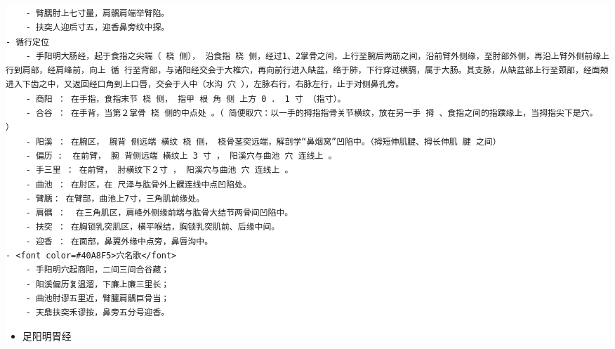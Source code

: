         - 臂臑肘上七寸量，肩髃肩端举臂陷。
        - 扶突人迎后寸五，迎香鼻旁纹中探。
    - 循行定位
        - 手阳明大肠经，起于食指之尖端（ 桡 侧）， 沿食指 桡 侧，经过1、2掌骨之间，上行至腕后两筋之间，沿前臂外侧缘，至肘部外侧，再沿上臂外侧前缘上行到肩部，经肩峰前，向上 循 行至背部，与诸阳经交会于大椎穴，再向前行进入缺盆，络于肺，下行穿过横膈，属于大肠。其支脉，从缺盆部上行至颈部，经面颊进入下齿之中，又返回经口角到上口唇，交会于人中（水沟 穴 ），左脉右行，右脉左行，止于对侧鼻孔旁。
        - 商阳 ： 在手指，食指末节 桡 侧， 指甲 根 角 侧 上方 0 ． 1 寸 （指寸）。
        - 合谷 ： 在手背，当第２掌骨 桡 侧的中点处 。（ 简便取穴：以一手的拇指指骨关节横纹，放在另一手 拇 、食指之间的指蹼缘上，当拇指尖下是穴。 ）
        - 阳溪 ： 在腕区， 腕背 侧远端 横纹 桡 侧， 桡骨茎突远端，解剖学“鼻烟窝”凹陷中。（拇短伸肌腱、拇长伸肌 腱 之间）
        - 偏历 :  在前臂， 腕 背侧远端 横纹上 3 寸 ， 阳溪穴与曲池 穴 连线上 。
        - 手三里 ： 在前臂， 肘横纹下２寸 ， 阳溪穴与曲池 穴 连线上 。
        - 曲池 ： 在肘区，在 尺泽与肱骨外上髁连线中点凹陷处。
        - 臂臑： 在臂部，曲池上7寸，三角肌前缘处。
        - 肩髃 ：  在三角肌区，肩峰外侧缘前端与肱骨大结节两骨间凹陷中。
        - 扶突 ： 在胸锁乳突肌区，横平喉结，胸锁乳突肌前、后缘中间。
        - 迎香 ： 在面部，鼻翼外缘中点旁，鼻唇沟中。
    - <font color=#40A8F5>穴名歌</font>
        - 手阳明穴起商阳，二间三间合谷藏；
        - 阳溪偏历复温溜，下廉上廉三里长；
        - 曲池肘谬五里近，臂臛肩髃巨骨当；
        - 天鼎扶突禾谬按，鼻旁五分号迎香。
- 足阳明胃经